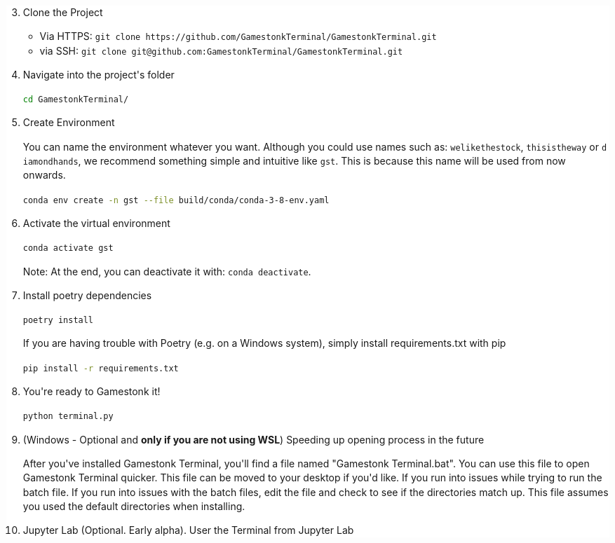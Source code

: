 3. Clone the Project

   * Via HTTPS: `git clone https://github.com/GamestonkTerminal/GamestonkTerminal.git`
   * via SSH: `git clone git@github.com:GamestonkTerminal/GamestonkTerminal.git`

4. Navigate into the project's folder

   ```bash
   cd GamestonkTerminal/
   ```

5. Create Environment

   You can name the environment whatever you want. Although you could use names such as: `welikethestock`, `thisistheway`
   or `diamondhands`, we recommend something simple and intuitive like `gst`. This is because this name will be used
   from now onwards.

   ```bash
   conda env create -n gst --file build/conda/conda-3-8-env.yaml
   ```

6. Activate the virtual environment

   ```bash
   conda activate gst
   ```

   Note: At the end, you can deactivate it with: `conda deactivate`.

7. Install poetry dependencies

   ```bash
   poetry install
   ```

   If you are having trouble with Poetry (e.g. on a Windows system), simply install requirements.txt with pip

   ```bash
   pip install -r requirements.txt
   ```

8. You're ready to Gamestonk it!

   ```bash
   python terminal.py
   ```

9. (Windows - Optional and **only if you are not using WSL**) Speeding up opening process in the future

   After you've installed Gamestonk Terminal, you'll find a file named "Gamestonk Terminal.bat". You can use this file
   to open Gamestonk Terminal quicker. This file can be moved to your desktop if you'd like. If you run into issues
   while trying to run the batch file. If you run into issues with the batch files, edit the file and check to see if
   the directories match up. This file assumes you used the default directories when installing.

10. Jupyter Lab (Optional. Early alpha). User the Terminal from Jupyter Lab
